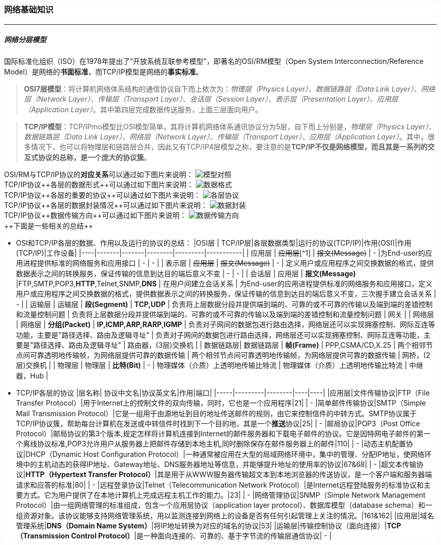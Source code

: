 ### 网络基础知识
- - -
##### 网络分层模型

国际标准化组织（ISO）在1978年提出了“开放系统互联参考模型”，即著名的OSI/RM模型（Open System Interconnection/Reference Model）是网络的**书面标准**，而TCP/IP模型是网络的**事实标准**。

> **OSI7层模型**：将计算机网络体系结构的通信协议自下而上依次为：*物理层（Physics Layer）*、*数据链路层（Data Link Layer）*、*网络层（Network Layer）*、*传输层（Transport Layer）*、*会话层（Session Layer）*、*表示层（Presentation Layer）*、*应用层（Application Layer）*。其中第四层完成数据传送服务，上面三层面向用户。

> **TCP/IP模型**：TCP/IPmo模型比OSI模型简单，其将计算机网络体系通讯协议分为5层，自下而上分别是，*物理层（Physics Layer）*、*数据链路层（Data Link Layer）、网络层（Network Layer）*、*传输层（Transport Layer）*、*应用层（Application Layer）*。其中，很多情况下，也可以将物理层和链路层合并，因此又有TCP/IP4层模型之称，要注意的是**TCP/IP不仅是网络模型，而且其是一系列的交互式协议的总称，是一个庞大的协议簇**。

OSI/RM与TCP/IP协议的**对应关系**可以通过如下图片来说明：
![模型对照](http://images.cnblogs.com/cnblogs_com/prayjourney/1041349/o_n1.jpg)</br>
TCP/IP协议++各层的数据形式++可以通过如下图片来说明：
![数据格式](http://images.cnblogs.com/cnblogs_com/prayjourney/1041349/o_n10.png)</br>
TCP/IP协议++各层的重要的协议++可以通过如下图片来说明：
![各层协议](http://images.cnblogs.com/cnblogs_com/prayjourney/1041349/o_n2.png)</br>
TCP/IP协议++各层的数据封装情况++可以通过如下图片来说明：
![数据封装](http://images.cnblogs.com/cnblogs_com/prayjourney/1041349/o_n8.png)</br>
TCP/IP协议++数据传输方向++可以通过如下图片来说明：
![数据传输方向](http://images.cnblogs.com/cnblogs_com/prayjourney/1041349/o_n11.png)</br>
++下面是一些相关的总结++

- OSI和TCP/IP各层的数据、作用以及运行的协议的总结：
|OSI层 | TCP/IP层|各层数据类型|运行的协议(TCP/IP)|作用(OSI)|作用(TCP/IP)|工作设备|
|----|-------|-------|--------|---------|-----------|
| 应用层   | ~~应用层~~[^1] | ~~报文(Message)~~  |   -   |为End-user的应用进程提供标准的网络服务和应用接口 |   -   |   -   |
| 表示层   | ~~应用层~~ | ~~报文(Message)~~  |   -   | 定义用户或应用程序之间交换数据的格式，提供数据表示之间的转换服务，保证传输的信息到达目的端后意义不变  |   -   |   -   |
| 会话层   | 应用层    | **报文(Message)**    |FTP,SMTP,POP3,**HTTP**,Telnet,SNMP,**DNS** | 在用户间建立会话关系 | 为End-user的应用进程提供标准的网络服务和应用接口，定义用户或应用程序之间交换数据的格式，提供数据表示之间的转换服务，保证传输的信息到达目的端后意义不变，三次握手建立会话关系 |   -   |
| 运输层   | 运输层    | **段(Segment)**    | **TCP,UDP**    | 负责将上层数据分段并提供端到端的、可靠的或不可靠的传输以及端到端的差错控制和流量控制问题 | 负责将上层数据分段并提供端到端的、可靠的或不可靠的传输以及端到端的差错控制和流量控制问题 |   网关   |
| 网络层   | 网络层    | **分组(Packet)**     | **IP,ICMP,ARP,RARP,IGMP**  | 负责对子网间的数据包进行路由选择，网络层还可以实现拥塞控制、网际互连等功能，主要是"路径选择、路由及逻辑寻址" | 负责对子网间的数据包进行路由选择，网络层还可以实现拥塞控制、网际互连等功能，主要是"路径选择、路由及逻辑寻址" | 路由器，(3层)交换机  |
| 数据链路层| 数据链路层 | **帧(Frame)**    |  PPP,CSMA/CD,X.25   | 两个相邻节点间可靠透明地传输帧，为网络层提供可靠的数据传输 | 两个相邻节点间可靠透明地传输帧，为网络层提供可靠的数据传输 |   网桥，(2层)交换机   |
| 物理层   | 物理层    | **比特(Bit)**     |   -   | 物理媒体（介质）上透明地传输比特流 | 物理媒体（介质）上透明地传输比特流 |   中继器，Hub   |

- TCP/IP各层的协议
|层名称| 协议中文名|协议英文名|作用|端口|
|-----|---------|--------|----|----|
|应用层|文件传输协议|FTP（File Transfer Protocol）|用于Internet上的控制文件的双向传输，同时，它也是一个应用程序|21|
|  -  |简单邮件传输协议|SMTP（Simple Mail Transmission Protocol）|它是一组用于由源地址到目的地址传送邮件的规则，由它来控制信件的中转方式。SMTP协议属于TCP/IP协议簇，帮助每台计算机在发送或中转信件时找到下一个目的地，其是一个**推送**协议|25|
|  -  |邮局协议|POP3（Post Office Protocol）|邮局协议的第3个版本,规定怎样将计算机连接到Internet的邮件服务器和下载电子邮件的协议。它是因特网电子邮件的第一个离线协议标准,POP3允许用户从服务器上把邮件存储到本地主机,同时删除保存在邮件服务器上的邮件|110|
|  -  |动态主机配置协议|DHCP（Dynamic Host Configuration Protocol）|一种通常被应用在大型的局域网络环境中，集中的管理、分配IP地址，使网络环境中的主机动态的获得IP地址、Gateway地址、DNS服务器地址等信息，并能够提升地址的使用率的协议|67&68|
|  -  |超文本传输协议|**HTTP（Hypertext Transfer Protocol）**|其是用于从WWW服务器传输超文本到本地浏览器的传送协议，是一个客户端和服务器端请求和应答的标准|80|
|  -  |远程登录协议|Telnet（Telecommunication Network Protocol）|是Internet远程登陆服务的标准协议和主要方式。它为用户提供了在本地计算机上完成远程主机工作的能力。|23|
|  -  |网络管理协议|SNMP（Simple Network Management Protocol）|由一组网络管理的标准组成，包含一个应用层协议（application layer protocol）、数据库模型（database schema）和一组资源对象。该协议能够支持网络管理系统，用以监测连接到网络上的设备是否有任何引起管理上关注的情况。|161&162|
|应用层|域名管理系统|**DNS（Domain Name System）**|将IP地址转换为对应的域名的协议|53|
|运输层|传输控制协议（面向连接）|**TCP（Transmission Control Protocol）**|是一种面向连接的、可靠的、基于字节流的传输层通信协议| - |